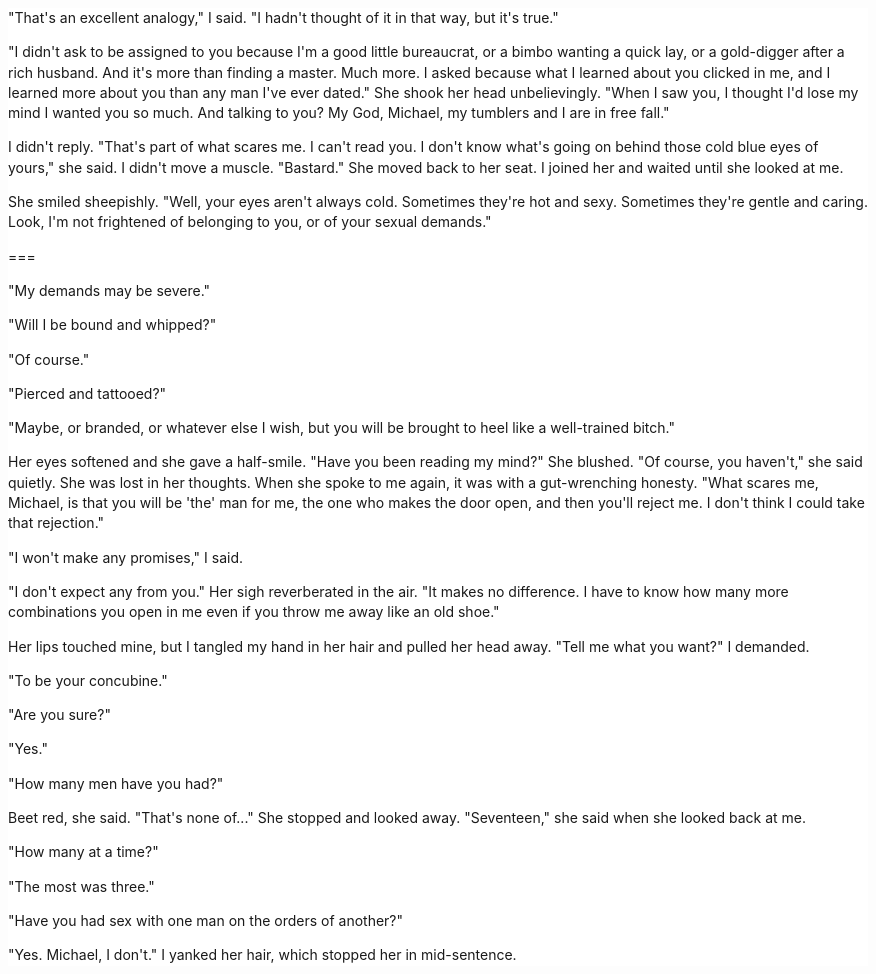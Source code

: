 "That's an excellent analogy," I said. "I hadn't thought of it in that way, but it's true." 

"I didn't ask to be assigned to you because I'm a good little bureaucrat, or a bimbo wanting a quick lay, or a gold-digger after a rich husband. And it's more than finding a master. Much more. I asked because what I learned about you clicked in me, and I learned more about you than any man I've ever dated." She shook her head unbelievingly. "When I saw you, I thought I'd lose my mind I wanted you so much. And talking to you? My God, Michael, my tumblers and I are in free fall." 

I didn't reply. "That's part of what scares me. I can't read you. I don't know what's going on behind those cold blue eyes of yours," she said. I didn't move a muscle. "Bastard." She moved back to her seat. I joined her and waited until she looked at me. 

She smiled sheepishly. "Well, your eyes aren't always cold. Sometimes they're hot and sexy. Sometimes they're gentle and caring. Look, I'm not frightened of belonging to you, or of your sexual demands."  

===

"My demands may be severe." 

"Will I be bound and whipped?" 

"Of course." 

"Pierced and tattooed?" 

"Maybe, or branded, or whatever else I wish, but you will be brought to heel like a well-trained bitch." 

Her eyes softened and she gave a half-smile. "Have you been reading my mind?" She blushed. "Of course, you haven't," she said quietly. She was lost in her thoughts. When she spoke to me again, it was with a gut-wrenching honesty. "What scares me, Michael, is that you will be 'the' man for me, the one who makes the door open, and then you'll reject me. I don't think I could take that rejection." 

"I won't make any promises," I said. 

"I don't expect any from you." Her sigh reverberated in the air. "It makes no difference. I have to know how many more combinations you open in me even if you throw me away like an old shoe." 

Her lips touched mine, but I tangled my hand in her hair and pulled her head away. "Tell me what you want?" I demanded. 

"To be your concubine." 

"Are you sure?" 

"Yes." 

"How many men have you had?" 

Beet red, she said. "That's none of..." She stopped and looked away. "Seventeen," she said when she looked back at me. 

"How many at a time?" 

"The most was three." 

"Have you had sex with one man on the orders of another?" 

"Yes. Michael, I don't." I yanked her hair, which stopped her in mid-sentence. 
